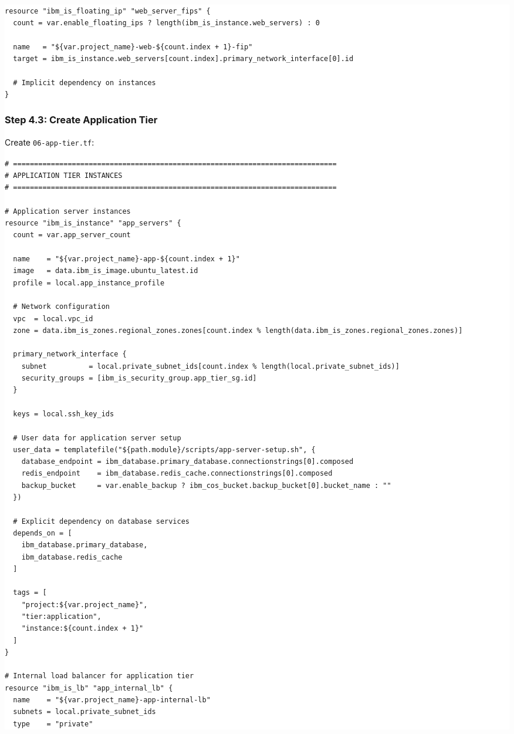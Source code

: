 ```hcl
resource "ibm_is_floating_ip" "web_server_fips" {
  count = var.enable_floating_ips ? length(ibm_is_instance.web_servers) : 0
  
  name   = "${var.project_name}-web-${count.index + 1}-fip"
  target = ibm_is_instance.web_servers[count.index].primary_network_interface[0].id
  
  # Implicit dependency on instances
}
```

### Step 4.3: Create Application Tier

Create `06-app-tier.tf`:

```hcl
# =============================================================================
# APPLICATION TIER INSTANCES
# =============================================================================

# Application server instances
resource "ibm_is_instance" "app_servers" {
  count = var.app_server_count
  
  name    = "${var.project_name}-app-${count.index + 1}"
  image   = data.ibm_is_image.ubuntu_latest.id
  profile = local.app_instance_profile
  
  # Network configuration
  vpc  = local.vpc_id
  zone = data.ibm_is_zones.regional_zones.zones[count.index % length(data.ibm_is_zones.regional_zones.zones)]
  
  primary_network_interface {
    subnet          = local.private_subnet_ids[count.index % length(local.private_subnet_ids)]
    security_groups = [ibm_is_security_group.app_tier_sg.id]
  }
  
  keys = local.ssh_key_ids
  
  # User data for application server setup
  user_data = templatefile("${path.module}/scripts/app-server-setup.sh", {
    database_endpoint = ibm_database.primary_database.connectionstrings[0].composed
    redis_endpoint    = ibm_database.redis_cache.connectionstrings[0].composed
    backup_bucket     = var.enable_backup ? ibm_cos_bucket.backup_bucket[0].bucket_name : ""
  })
  
  # Explicit dependency on database services
  depends_on = [
    ibm_database.primary_database,
    ibm_database.redis_cache
  ]
  
  tags = [
    "project:${var.project_name}",
    "tier:application",
    "instance:${count.index + 1}"
  ]
}

# Internal load balancer for application tier
resource "ibm_is_lb" "app_internal_lb" {
  name    = "${var.project_name}-app-internal-lb"
  subnets = local.private_subnet_ids
  type    = "private"
```